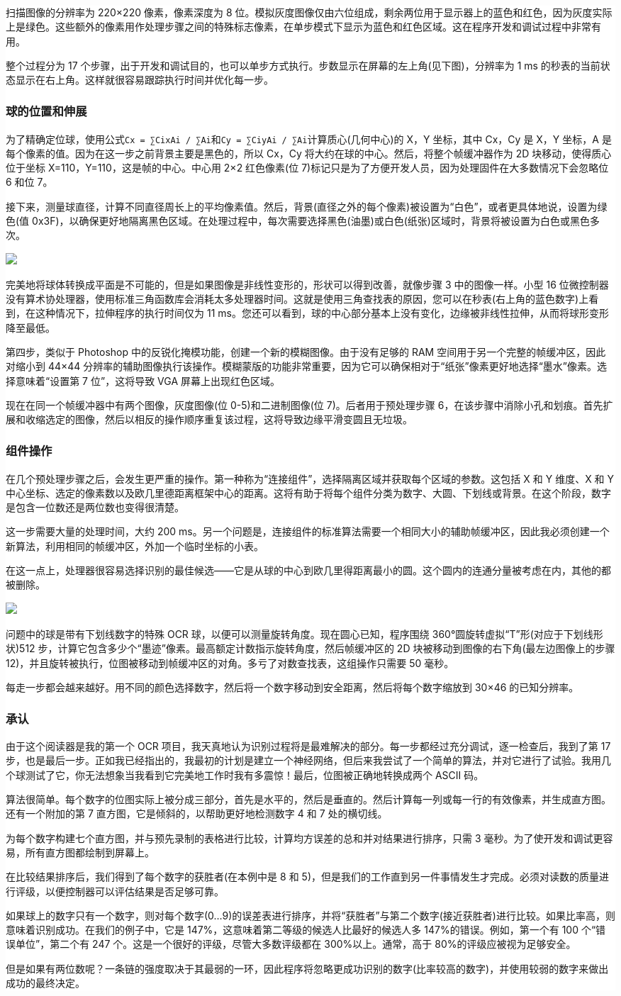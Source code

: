 扫描图像的分辨率为 220×220 像素，像素深度为 8 位。模拟灰度图像仅由六位组成，剩余两位用于显示器上的蓝色和红色，因为灰度实际上是绿色。这些额外的像素用作处理步骤之间的特殊标志像素，在单步模式下显示为蓝色和红色区域。这在程序开发和调试过程中非常有用。

整个过程分为 17 个步骤，出于开发和调试目的，也可以单步方式执行。步数显示在屏幕的左上角(见下图)，分辨率为 1 ms 的秒表的当前状态显示在右上角。这样就很容易跟踪执行时间并优化每一步。

### 球的位置和伸展

为了精确定位球，使用公式`Cx = ∑CixAi / ∑Ai`和`Cy = ∑CiyAi / ∑Ai`计算质心(几何中心)的 X，Y 坐标，其中 Cx，Cy 是 X，Y 坐标，A 是每个像素的值。因为在这一步之前背景主要是黑色的，所以 Cx，Cy 将大约在球的中心。然后，将整个帧缓冲器作为 2D 块移动，使得质心位于坐标 X=110，Y=110，这是帧的中心。中心用 2×2 红色像素(位 7)标记只是为了方便开发人员，因为处理固件在大多数情况下会忽略位 6 和位 7。

接下来，测量球直径，计算不同直径周长上的平均像素值。然后，背景(直径之外的每个像素)被设置为“白色”，或者更具体地说，设置为绿色(值 0x3F)，以确保更好地隔离黑色区域。在处理过程中，每次需要选择黑色(油墨)或白色(纸张)区域时，背景将被设置为白色或黑色多次。

![](../Images/da9bc80ca47def325252c2c8b7990b74.png)

完美地将球体转换成平面是不可能的，但是如果图像是非线性变形的，形状可以得到改善，就像步骤 3 中的图像一样。小型 16 位微控制器没有算术协处理器，使用标准三角函数库会消耗太多处理器时间。这就是使用三角查找表的原因，您可以在秒表(右上角的蓝色数字)上看到，在这种情况下，拉伸程序的执行时间仅为 11 ms。您还可以看到，球的中心部分基本上没有变化，边缘被非线性拉伸，从而将球形变形降至最低。

第四步，类似于 Photoshop 中的反锐化掩模功能，创建一个新的模糊图像。由于没有足够的 RAM 空间用于另一个完整的帧缓冲区，因此对缩小到 44×44 分辨率的辅助图像执行该操作。模糊蒙版的功能非常重要，因为它可以确保相对于“纸张”像素更好地选择“墨水”像素。选择意味着“设置第 7 位”，这将导致 VGA 屏幕上出现红色区域。

现在在同一个帧缓冲器中有两个图像，灰度图像(位 0-5)和二进制图像(位 7)。后者用于预处理步骤 6，在该步骤中消除小孔和划痕。首先扩展和收缩选定的图像，然后以相反的操作顺序重复该过程，这将导致边缘平滑变圆且无垃圾。

### 组件操作

在几个预处理步骤之后，会发生更严重的操作。第一种称为“连接组件”，选择隔离区域并获取每个区域的参数。这包括 X 和 Y 维度、X 和 Y 中心坐标、选定的像素数以及欧几里德距离框架中心的距离。这将有助于将每个组件分类为数字、大圆、下划线或背景。在这个阶段，数字是包含一位数还是两位数也变得很清楚。

这一步需要大量的处理时间，大约 200 ms。另一个问题是，连接组件的标准算法需要一个相同大小的辅助帧缓冲区，因此我必须创建一个新算法，利用相同的帧缓冲区，外加一个临时坐标的小表。

在这一点上，处理器很容易选择识别的最佳候选——它是从球的中心到欧几里得距离最小的圆。这个圆内的连通分量被考虑在内，其他的都被删除。

![](../Images/1fad645a1dd522e628bf3dd906064be1.png)

问题中的球是带有下划线数字的特殊 OCR 球，以便可以测量旋转角度。现在圆心已知，程序围绕 360°圆旋转虚拟“T”形(对应于下划线形状)512 步，计算它包含多少个“墨迹”像素。最高额定计数指示旋转角度，然后帧缓冲区的 2D 块被移动到图像的右下角(最左边图像上的步骤 12)，并且旋转被执行，位图被移动到帧缓冲区的对角。多亏了对数查找表，这组操作只需要 50 毫秒。

每走一步都会越来越好。用不同的颜色选择数字，然后将一个数字移动到安全距离，然后将每个数字缩放到 30×46 的已知分辨率。

### 承认

由于这个阅读器是我的第一个 OCR 项目，我天真地认为识别过程将是最难解决的部分。每一步都经过充分调试，逐一检查后，我到了第 17 步，也是最后一步。正如我已经指出的，我最初的计划是建立一个神经网络，但后来我尝试了一个简单的算法，并对它进行了试验。我用几个球测试了它，你无法想象当我看到它完美地工作时我有多震惊！最后，位图被正确地转换成两个 ASCII 码。

算法很简单。每个数字的位图实际上被分成三部分，首先是水平的，然后是垂直的。然后计算每一列或每一行的有效像素，并生成直方图。还有一个附加的第 7 直方图，它是倾斜的，以帮助更好地检测数字 4 和 7 处的横切线。

为每个数字构建七个直方图，并与预先录制的表格进行比较，计算均方误差的总和并对结果进行排序，只需 3 毫秒。为了使开发和调试更容易，所有直方图都绘制到屏幕上。

在比较结果排序后，我们得到了每个数字的获胜者(在本例中是 8 和 5)，但是我们的工作直到另一件事情发生才完成。必须对读数的质量进行评级，以便控制器可以评估结果是否足够可靠。

如果球上的数字只有一个数字，则对每个数字(0…9)的误差表进行排序，并将“获胜者”与第二个数字(接近获胜者)进行比较。如果比率高，则意味着识别成功。在我们的例子中，它是 147%，这意味着第二等级的候选人比最好的候选人多 147%的错误。例如，第一个有 100 个“错误单位”，第二个有 247 个。这是一个很好的评级，尽管大多数评级都在 300%以上。通常，高于 80%的评级应被视为足够安全。

但是如果有两位数呢？一条链的强度取决于其最弱的一环，因此程序将忽略更成功识别的数字(比率较高的数字)，并使用较弱的数字来做出成功的最终决定。
